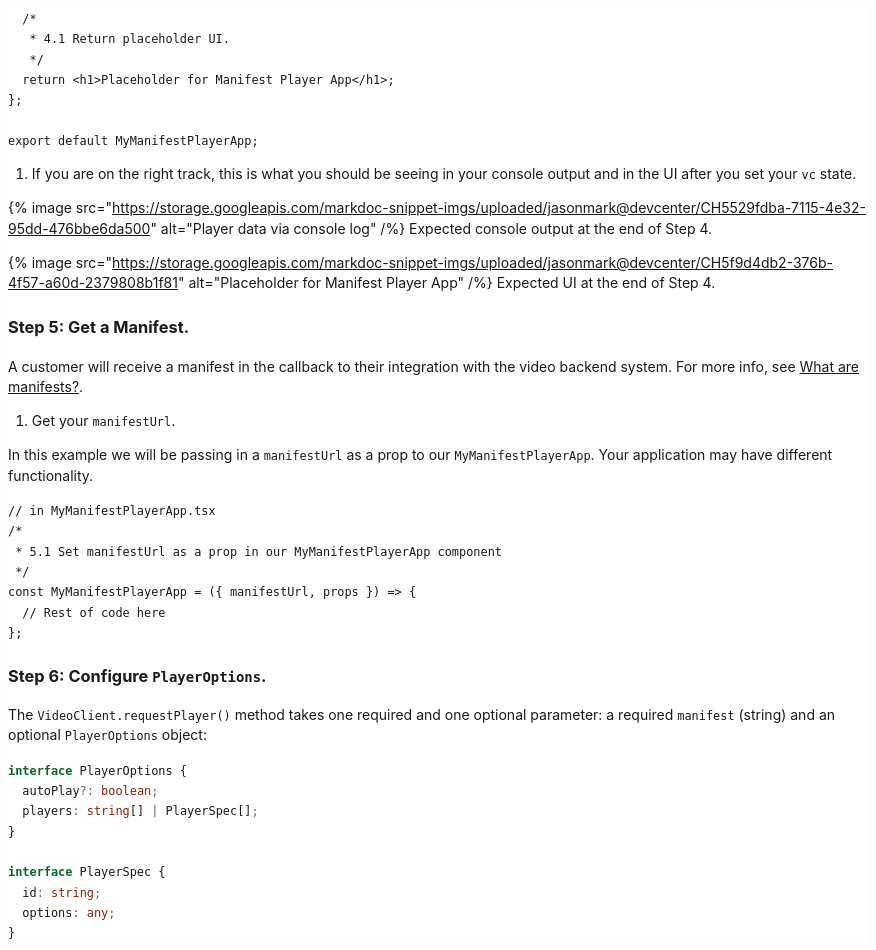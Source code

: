 ```tsx
  /*
   * 4.1 Return placeholder UI.
   */
  return <h1>Placeholder for Manifest Player App</h1>;
};

export default MyManifestPlayerApp;
```

1. If you are on the right track, this is what you should be seeing in your console output and in the UI after you set your `vc` state.

{% image src="https://storage.googleapis.com/markdoc-snippet-imgs/uploaded/jasonmark@devcenter/CH5529fdba-7115-4e32-95dd-476bbe6da500" alt="Player data via console log" /%}
Expected console output at the end of Step 4.

{% image src="https://storage.googleapis.com/markdoc-snippet-imgs/uploaded/jasonmark@devcenter/CH5f9d4db2-376b-4f57-a60d-2379808b1f81" alt="Placeholder for Manifest Player App" /%}
Expected UI at the end of Step 4.

### Step 5: Get a Manifest.

A customer will receive a manifest in the callback to their integration with the video backend system. For more info, see [What are manifests?](/docs/basic-operator-integration/video-client#what-are-manifests).

1. Get your `manifestUrl`.

In this example we will be passing in a `manifestUrl` as a prop to our `MyManifestPlayerApp`. Your application may
have different functionality.

```tsx
// in MyManifestPlayerApp.tsx
/*
 * 5.1 Set manifestUrl as a prop in our MyManifestPlayerApp component
 */
const MyManifestPlayerApp = ({ manifestUrl, props }) => {
  // Rest of code here
};
```

### Step 6: Configure `PlayerOptions`.

The `VideoClient.requestPlayer()` method takes one required and one optional parameter: a required `manifest` (string) and an optional `PlayerOptions` object:

```ts
interface PlayerOptions {
  autoPlay?: boolean;
  players: string[] | PlayerSpec[];
}

interface PlayerSpec {
  id: string;
  options: any;
}
```

